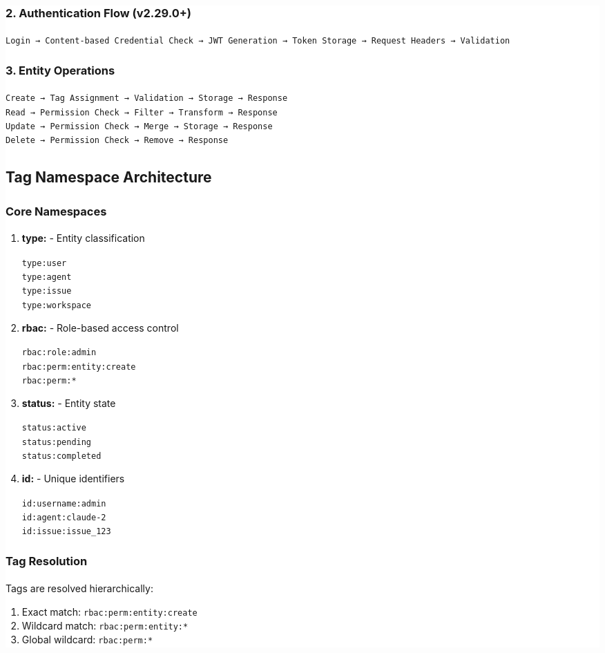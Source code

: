 ### 2. Authentication Flow (v2.29.0+)
```
Login → Content-based Credential Check → JWT Generation → Token Storage → Request Headers → Validation
```

### 3. Entity Operations
```
Create → Tag Assignment → Validation → Storage → Response
Read → Permission Check → Filter → Transform → Response
Update → Permission Check → Merge → Storage → Response
Delete → Permission Check → Remove → Response
```

## Tag Namespace Architecture

### Core Namespaces

1. **type:** - Entity classification
   ```
   type:user
   type:agent
   type:issue
   type:workspace
   ```

2. **rbac:** - Role-based access control
   ```
   rbac:role:admin
   rbac:perm:entity:create
   rbac:perm:*
   ```

3. **status:** - Entity state
   ```
   status:active
   status:pending
   status:completed
   ```

4. **id:** - Unique identifiers
   ```
   id:username:admin
   id:agent:claude-2
   id:issue:issue_123
   ```

### Tag Resolution

Tags are resolved hierarchically:
1. Exact match: `rbac:perm:entity:create`
2. Wildcard match: `rbac:perm:entity:*`
3. Global wildcard: `rbac:perm:*`
